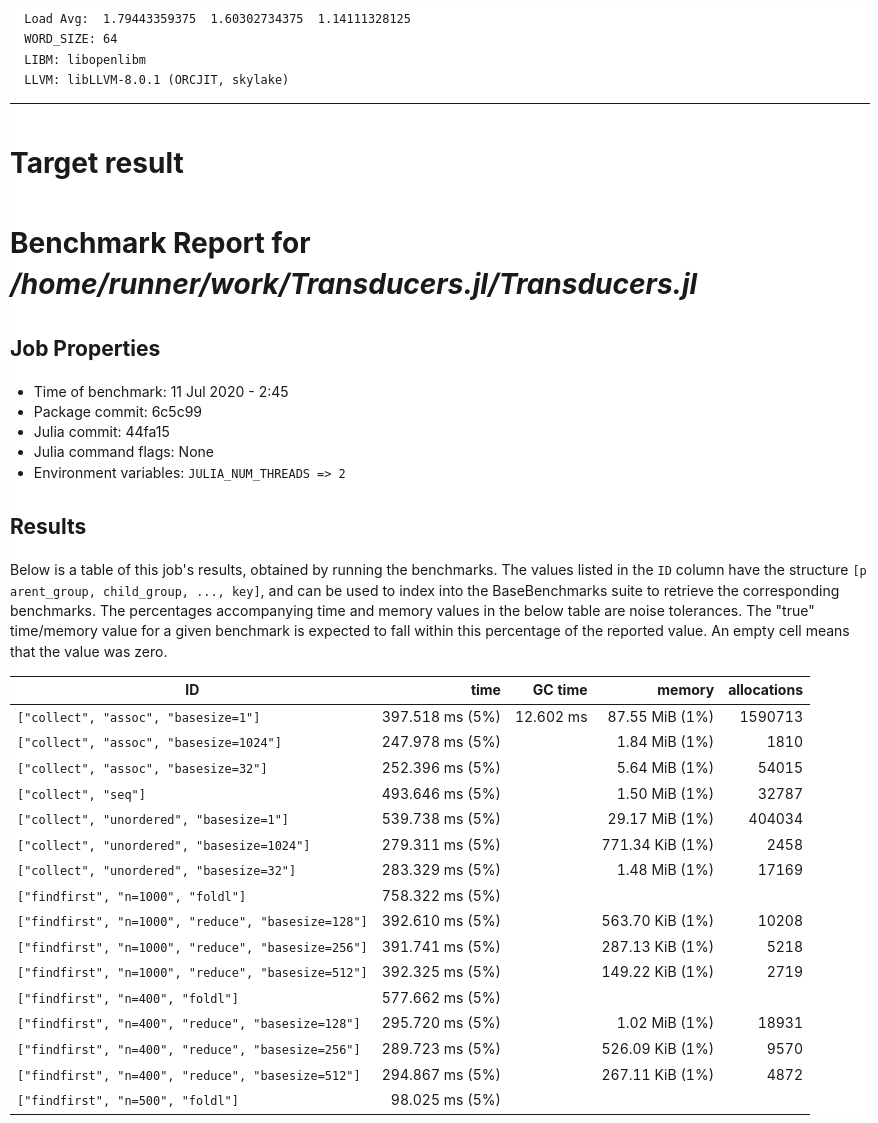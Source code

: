 ```
  Load Avg:  1.79443359375  1.60302734375  1.14111328125
  WORD_SIZE: 64
  LIBM: libopenlibm
  LLVM: libLLVM-8.0.1 (ORCJIT, skylake)
```

---
# Target result
# Benchmark Report for */home/runner/work/Transducers.jl/Transducers.jl*

## Job Properties
* Time of benchmark: 11 Jul 2020 - 2:45
* Package commit: 6c5c99
* Julia commit: 44fa15
* Julia command flags: None
* Environment variables: `JULIA_NUM_THREADS => 2`

## Results
Below is a table of this job's results, obtained by running the benchmarks.
The values listed in the `ID` column have the structure `[parent_group, child_group, ..., key]`, and can be used to
index into the BaseBenchmarks suite to retrieve the corresponding benchmarks.
The percentages accompanying time and memory values in the below table are noise tolerances. The "true"
time/memory value for a given benchmark is expected to fall within this percentage of the reported value.
An empty cell means that the value was zero.

| ID                                                  | time            | GC time   | memory          | allocations |
|-----------------------------------------------------|----------------:|----------:|----------------:|------------:|
| `["collect", "assoc", "basesize=1"]`                | 397.518 ms (5%) | 12.602 ms |  87.55 MiB (1%) |     1590713 |
| `["collect", "assoc", "basesize=1024"]`             | 247.978 ms (5%) |           |   1.84 MiB (1%) |        1810 |
| `["collect", "assoc", "basesize=32"]`               | 252.396 ms (5%) |           |   5.64 MiB (1%) |       54015 |
| `["collect", "seq"]`                                | 493.646 ms (5%) |           |   1.50 MiB (1%) |       32787 |
| `["collect", "unordered", "basesize=1"]`            | 539.738 ms (5%) |           |  29.17 MiB (1%) |      404034 |
| `["collect", "unordered", "basesize=1024"]`         | 279.311 ms (5%) |           | 771.34 KiB (1%) |        2458 |
| `["collect", "unordered", "basesize=32"]`           | 283.329 ms (5%) |           |   1.48 MiB (1%) |       17169 |
| `["findfirst", "n=1000", "foldl"]`                  | 758.322 ms (5%) |           |                 |             |
| `["findfirst", "n=1000", "reduce", "basesize=128"]` | 392.610 ms (5%) |           | 563.70 KiB (1%) |       10208 |
| `["findfirst", "n=1000", "reduce", "basesize=256"]` | 391.741 ms (5%) |           | 287.13 KiB (1%) |        5218 |
| `["findfirst", "n=1000", "reduce", "basesize=512"]` | 392.325 ms (5%) |           | 149.22 KiB (1%) |        2719 |
| `["findfirst", "n=400", "foldl"]`                   | 577.662 ms (5%) |           |                 |             |
| `["findfirst", "n=400", "reduce", "basesize=128"]`  | 295.720 ms (5%) |           |   1.02 MiB (1%) |       18931 |
| `["findfirst", "n=400", "reduce", "basesize=256"]`  | 289.723 ms (5%) |           | 526.09 KiB (1%) |        9570 |
| `["findfirst", "n=400", "reduce", "basesize=512"]`  | 294.867 ms (5%) |           | 267.11 KiB (1%) |        4872 |
| `["findfirst", "n=500", "foldl"]`                   |  98.025 ms (5%) |           |                 |             |